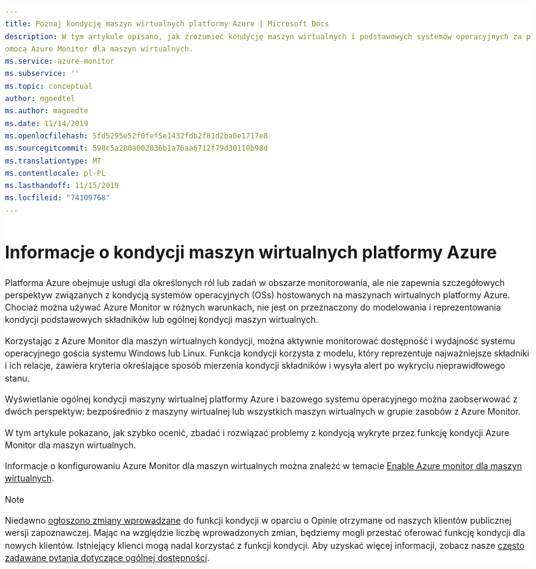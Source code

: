 ```yaml
---
title: Poznaj kondycję maszyn wirtualnych platformy Azure | Microsoft Docs
description: W tym artykule opisano, jak zrozumieć kondycję maszyn wirtualnych i podstawowych systemów operacyjnych za pomocą Azure Monitor dla maszyn wirtualnych.
ms.service: azure-monitor
ms.subservice: ''
ms.topic: conceptual
author: mgoedtel
ms.author: magoedte
ms.date: 11/14/2019
ms.openlocfilehash: 5fd5295e52f0fef5e1432fdb2f81d2ba0e1717e8
ms.sourcegitcommit: 598c5a280a002036b1a76aa6712f79d30110b98d
ms.translationtype: MT
ms.contentlocale: pl-PL
ms.lasthandoff: 11/15/2019
ms.locfileid: "74109768"
---
```

# <a name="understand-the-health-of-your-azure-virtual-machines"></a>Informacje o kondycji maszyn wirtualnych platformy Azure

Platforma Azure obejmuje usługi dla określonych ról lub zadań w obszarze monitorowania, ale nie zapewnia szczegółowych perspektyw związanych z kondycją systemów operacyjnych (OSs) hostowanych na maszynach wirtualnych platformy Azure. Chociaż można używać Azure Monitor w różnych warunkach, nie jest on przeznaczony do modelowania i reprezentowania kondycji podstawowych składników lub ogólnej kondycji maszyn wirtualnych.

Korzystając z Azure Monitor dla maszyn wirtualnych kondycji, można aktywnie monitorować dostępność i wydajność systemu operacyjnego gościa systemu Windows lub Linux. Funkcja kondycji korzysta z modelu, który reprezentuje najważniejsze składniki i ich relacje, zawiera kryteria określające sposób mierzenia kondycji składników i wysyła alert po wykryciu nieprawidłowego stanu.

Wyświetlanie ogólnej kondycji maszyny wirtualnej platformy Azure i bazowego systemu operacyjnego można zaobserwować z dwóch perspektyw: bezpośrednio z maszyny wirtualnej lub wszystkich maszyn wirtualnych w grupie zasobów z Azure Monitor.

W tym artykule pokazano, jak szybko ocenić, zbadać i rozwiązać problemy z kondycją wykryte przez funkcję kondycji Azure Monitor dla maszyn wirtualnych.

Informacje o konfigurowaniu Azure Monitor dla maszyn wirtualnych można znaleźć w temacie [Enable Azure monitor dla maszyn wirtualnych](vminsights-enable-overview.md).

>[!NOTE]
>Niedawno [ogłoszono zmiany wprowadzane](https://azure.microsoft.com/updates/updates-to-azure-monitor-for-virtual-machines-preview-before-general-availability-release/
) do funkcji kondycji w oparciu o Opinie otrzymane od naszych klientów publicznej wersji zapoznawczej. Mając na względzie liczbę wprowadzonych zmian, będziemy mogli przestać oferować funkcję kondycji dla nowych klientów. Istniejący klienci mogą nadal korzystać z funkcji kondycji. Aby uzyskać więcej informacji, zobacz nasze [często zadawane pytania dotyczące ogólnej dostępności](vminsights-ga-release-faq.md). 
